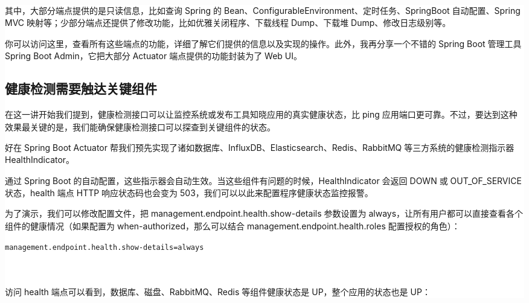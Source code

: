 其中，大部分端点提供的是只读信息，比如查询 Spring 的 Bean、ConfigurableEnvironment、定时任务、SpringBoot 自动配置、Spring MVC 映射等；少部分端点还提供了修改功能，比如优雅关闭程序、下载线程 Dump、下载堆 Dump、修改日志级别等。

你可以访问这里，查看所有这些端点的功能，详细了解它们提供的信息以及实现的操作。此外，我再分享一个不错的 Spring Boot 管理工具Spring Boot Admin，它把大部分 Actuator 端点提供的功能封装为了 Web UI。

健康检测需要触达关键组件
------------

在这一讲开始我们提到，健康检测接口可以让监控系统或发布工具知晓应用的真实健康状态，比 ping 应用端口更可靠。不过，要达到这种效果最关键的是，我们能确保健康检测接口可以探查到关键组件的状态。

好在 Spring Boot Actuator 帮我们预先实现了诸如数据库、InfluxDB、Elasticsearch、Redis、RabbitMQ 等三方系统的健康检测指示器 HealthIndicator。

通过 Spring Boot 的自动配置，这些指示器会自动生效。当这些组件有问题的时候，HealthIndicator 会返回 DOWN 或 OUT\_OF\_SERVICE 状态，health 端点 HTTP 响应状态码也会变为 503，我们可以以此来配置程序健康状态监控报警。

为了演示，我们可以修改配置文件，把 management.endpoint.health.show-details 参数设置为 always，让所有用户都可以直接查看各个组件的健康情况（如果配置为 when-authorized，那么可以结合 management.endpoint.health.roles 配置授权的角色）：

```
management.endpoint.health.show-details=always



```

访问 health 端点可以看到，数据库、磁盘、RabbitMQ、Redis 等组件健康状态是 UP，整个应用的状态也是 UP：
